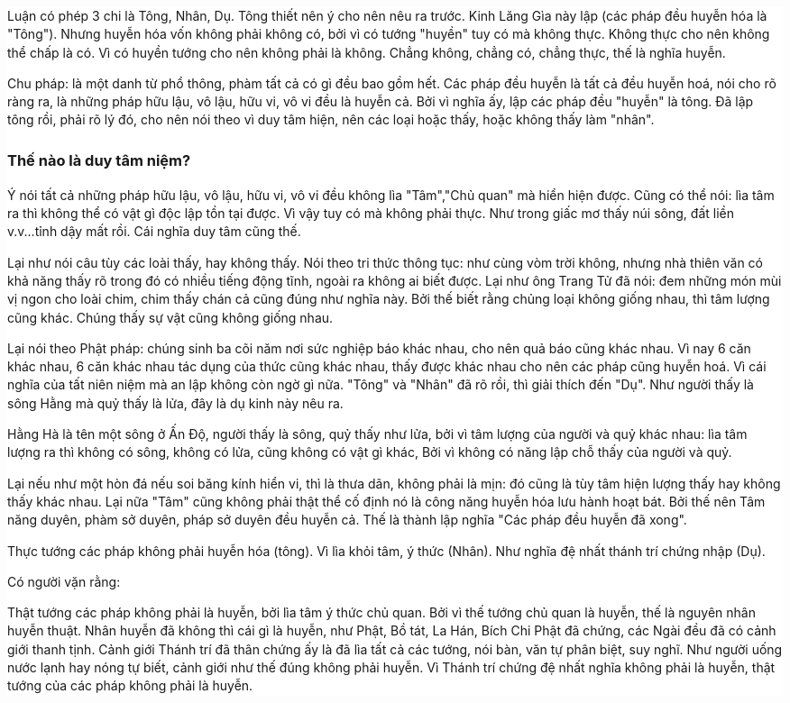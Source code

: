 Luận có phép 3 chi là Tông, Nhân, Dụ. 
Tông thiết nên ý cho nên nêu ra trước. 
Kinh Lăng Gìa này lập (các pháp đều huyễn hóa là "Tông"). 
Nhưng huyễn hóa vốn không phải không có, bởi vì có tướng "huyền" tuy có mà không thực.
Không thực cho nên không thể chấp là có. 
Vì có huyền tướng cho nên không phải là không. 
Chẳng không, chẳng có, chẳng thực, thế là nghĩa huyễn.

Chu pháp: là một danh từ phổ thông, phàm tất cả có gì đều bao gồm hết. 
Các pháp đều huyễn là tất cả đều huyễn hoá, nói cho rõ ràng ra, là những pháp hữu lậu, vô lậu, hữu vi, vô vi đều là huyễn cả. 
Bởi vì nghĩa ấy, lập các pháp đều "huyễn" là tông. Đã lập tông rồi, phải rõ lý đó, cho nên nói theo vì duy tâm hiện, nên các loại hoặc thấy, hoặc không thấy làm "nhân".

### Thế nào là duy tâm niệm? 

Ý nói tất cả những pháp hữu lậu, vô lậu, hữu vi, vô vi đều không lìa "Tâm","Chủ quan" mà hiển hiện được. Cũng có thể nói: lìa tâm ra thì không thể có vật gì độc lập tồn tại được. Vì vậy tuy có mà không phải thực. Như trong giấc mơ thấy núi sông, đất liền v.v...tỉnh dậy mất rồi. Cái nghĩa duy tâm cũng thế.

Lại như nói câu tùy các loài thấy, hay không thấy. Nói theo tri thức thông tục: như cùng vòm trời không, nhưng nhà thiên văn có khả năng thấy rõ trong đó có nhiều tiếng động tĩnh, ngoài ra không ai biết được. Lại như ông Trang Tử đã nói: đem những món mùi vị ngon cho loài chim, chim thấy chán cả cũng đúng như nghĩa này. Bởi thế biết rằng chủng loại không giống nhau, thì tâm lượng cũng khác. Chúng thấy sự vật cũng không giống nhau.

Lại nói theo Phật pháp: chúng sinh ba cõi năm nơi sức nghiệp báo khác nhau, cho nên quả báo cũng khác nhau. Vì nay 6 căn khác nhau, 6 căn khác nhau tác dụng của thức cũng khác nhau, thấy được khác nhau cho nên các pháp cũng huyễn hoá. Vì cái nghĩa của tất niên niệm mà an lập không còn ngờ gì nữa. "Tông" và "Nhân" đã rõ rồi, thì giải thích đến "Dụ". Như người thấy là sông Hằng mà quỷ thấy là lửa, đây là dụ kinh này nêu ra.

Hằng Hà là tên một sông ở Ấn Độ, người thấy là sông, quỷ thấy như lửa, bởi vì tâm lượng của người và quỷ khác nhau: lìa tâm lượng ra thì không có sông, không có lửa, cũng không có vật gì khác, Bởi vì không có năng lập chỗ thấy của người và quỷ.

Lại nếu như một hòn đá nếu soi băng kính hiển vi, thì là thưa dãn, không phải là mịn: đó cũng là tùy tâm hiện lượng thấy hay không thấy khác nhau. Lại nữa "Tâm" cũng không phải thật thể cố định nó là công năng huyễn hóa lưu hành hoạt bát. Bởi thế nên Tâm năng duyên, phàm sở duyên, pháp sở duyên đều huyễn cả. Thế là thành lập nghĩa "Các pháp đều huyễn đã xong".

Thực tướng các pháp không phải huyễn hóa (tông). Vì lìa khỏi tâm, ý thức (Nhân). Như nghĩa đệ nhất thánh trí chứng nhập (Dụ).

Có người vặn rằng: 

Thật tướng các pháp không phải là huyễn, bởi lìa tâm ý thức chủ quan. 
Bởi vì thế tướng chủ quan là huyễn, thế là nguyên nhân huyễn thuật. 
Nhân huyễn đã không thì cái gì là huyễn, như Phật, Bồ tát, La Hán, Bích Chi Phật đã chứng, các Ngài đều đã có cảnh giới thanh tịnh. 
Cảnh giới Thánh trí đã thân chứng ấy là đã lìa tất cả các tướng, nói bàn, văn tự phân biệt, suy nghĩ. 
Như người uống nước lạnh hay nóng tự biết, cảnh giới như thế đúng không phải huyễn. 
Vì Thánh trí chứng đệ nhất nghĩa không phải là huyễn, thật tướng của các pháp không phải là huyễn.
